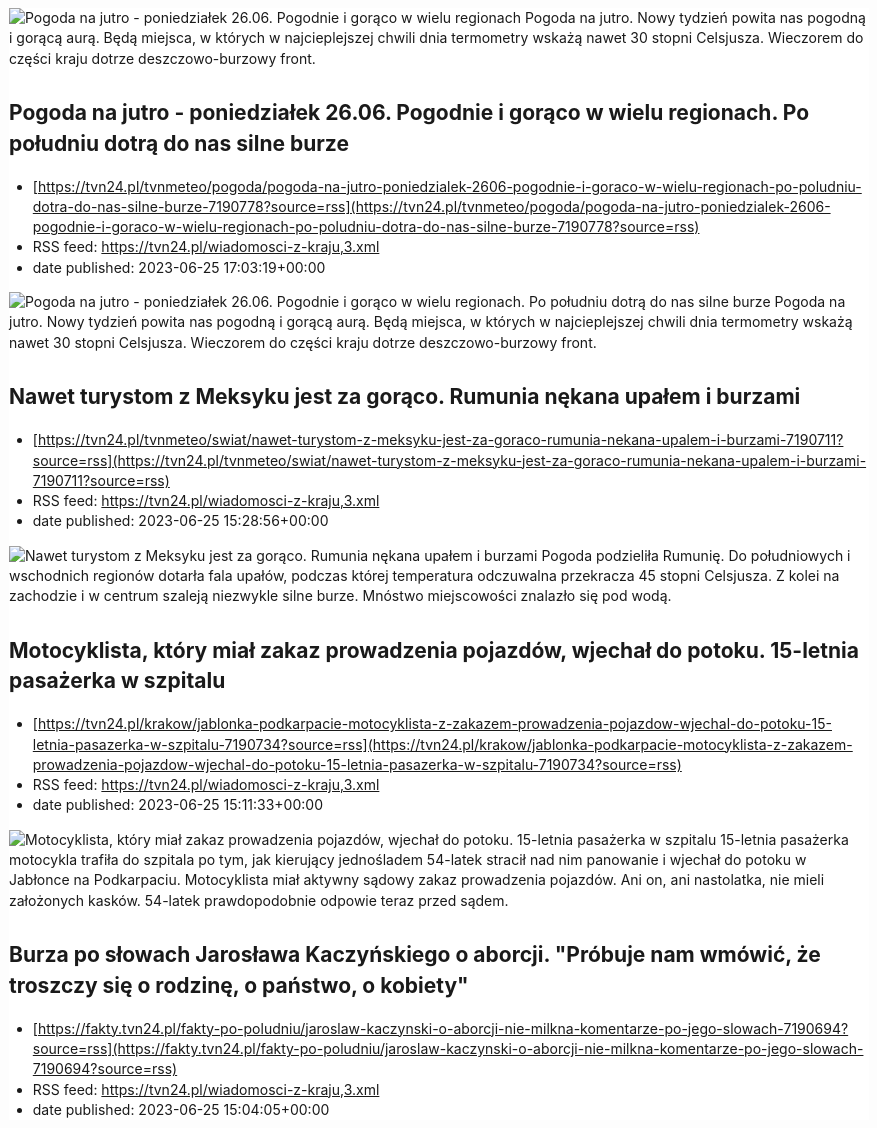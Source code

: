 <img alt="Pogoda na jutro - poniedziałek 26.06. Pogodnie i gorąco w wielu regionach " src="https://tvn24.pl/tvnmeteo/najnowsze/cdn-zdjecie-sgxg0a-goraco-i-slonecznie-5405947/alternates/LANDSCAPE_1280" />
    Pogoda na jutro. Nowy tydzień powita nas pogodną i gorącą aurą. Będą miejsca, w których w najcieplejszej chwili dnia termometry wskażą nawet 30 stopni Celsjusza. Wieczorem do części kraju dotrze deszczowo-burzowy front.

## Pogoda na jutro - poniedziałek 26.06. Pogodnie i gorąco w wielu regionach. Po południu dotrą do nas silne burze
 - [https://tvn24.pl/tvnmeteo/pogoda/pogoda-na-jutro-poniedzialek-2606-pogodnie-i-goraco-w-wielu-regionach-po-poludniu-dotra-do-nas-silne-burze-7190778?source=rss](https://tvn24.pl/tvnmeteo/pogoda/pogoda-na-jutro-poniedzialek-2606-pogodnie-i-goraco-w-wielu-regionach-po-poludniu-dotra-do-nas-silne-burze-7190778?source=rss)
 - RSS feed: https://tvn24.pl/wiadomosci-z-kraju,3.xml
 - date published: 2023-06-25 17:03:19+00:00

<img alt="Pogoda na jutro - poniedziałek 26.06. Pogodnie i gorąco w wielu regionach. Po południu dotrą do nas silne burze" src="https://tvn24.pl/tvnmeteo/najnowsze/cdn-zdjecie-sgxg0a-goraco-i-slonecznie-5405947/alternates/LANDSCAPE_1280" />
    Pogoda na jutro. Nowy tydzień powita nas pogodną i gorącą aurą. Będą miejsca, w których w najcieplejszej chwili dnia termometry wskażą nawet 30 stopni Celsjusza. Wieczorem do części kraju dotrze deszczowo-burzowy front.

## Nawet turystom z Meksyku jest za gorąco. Rumunia nękana upałem i burzami
 - [https://tvn24.pl/tvnmeteo/swiat/nawet-turystom-z-meksyku-jest-za-goraco-rumunia-nekana-upalem-i-burzami-7190711?source=rss](https://tvn24.pl/tvnmeteo/swiat/nawet-turystom-z-meksyku-jest-za-goraco-rumunia-nekana-upalem-i-burzami-7190711?source=rss)
 - RSS feed: https://tvn24.pl/wiadomosci-z-kraju,3.xml
 - date published: 2023-06-25 15:28:56+00:00

<img alt="Nawet turystom z Meksyku jest za gorąco. Rumunia nękana upałem i burzami" src="https://tvn24.pl/tvnmeteo/najnowsze/cdn-zdjecie-irozv7-pogoda-daje-sie-we-znaki-mieszkancom-rumunii-7190738/alternates/LANDSCAPE_1280" />
    Pogoda podzieliła Rumunię. Do południowych i wschodnich regionów dotarła fala upałów, podczas której temperatura odczuwalna przekracza 45 stopni Celsjusza. Z kolei na zachodzie i w centrum szaleją niezwykle silne burze. Mnóstwo miejscowości znalazło się pod wodą.

## Motocyklista, który miał zakaz prowadzenia pojazdów, wjechał do potoku. 15-letnia pasażerka w szpitalu
 - [https://tvn24.pl/krakow/jablonka-podkarpacie-motocyklista-z-zakazem-prowadzenia-pojazdow-wjechal-do-potoku-15-letnia-pasazerka-w-szpitalu-7190734?source=rss](https://tvn24.pl/krakow/jablonka-podkarpacie-motocyklista-z-zakazem-prowadzenia-pojazdow-wjechal-do-potoku-15-letnia-pasazerka-w-szpitalu-7190734?source=rss)
 - RSS feed: https://tvn24.pl/wiadomosci-z-kraju,3.xml
 - date published: 2023-06-25 15:11:33+00:00

<img alt="Motocyklista, który miał zakaz prowadzenia pojazdów, wjechał do potoku. 15-letnia pasażerka w szpitalu" src="https://tvn24.pl/najnowsze/cdn-zdjecie-mfjwmp-wypadek-motocyklisty-z-15-letnia-pasazerka-w-7190726/alternates/LANDSCAPE_1280" />
    15-letnia pasażerka motocykla trafiła do szpitala po tym, jak kierujący jednośladem 54-latek stracił nad nim panowanie i wjechał do potoku w Jabłonce na Podkarpaciu. Motocyklista miał aktywny sądowy zakaz prowadzenia pojazdów. Ani on, ani nastolatka, nie mieli założonych kasków. 54-latek prawdopodobnie odpowie teraz przed sądem.

## Burza po słowach Jarosława Kaczyńskiego o aborcji. "Próbuje nam wmówić, że troszczy się o rodzinę, o państwo, o kobiety"
 - [https://fakty.tvn24.pl/fakty-po-poludniu/jaroslaw-kaczynski-o-aborcji-nie-milkna-komentarze-po-jego-slowach-7190694?source=rss](https://fakty.tvn24.pl/fakty-po-poludniu/jaroslaw-kaczynski-o-aborcji-nie-milkna-komentarze-po-jego-slowach-7190694?source=rss)
 - RSS feed: https://tvn24.pl/wiadomosci-z-kraju,3.xml
 - date published: 2023-06-25 15:04:05+00:00
